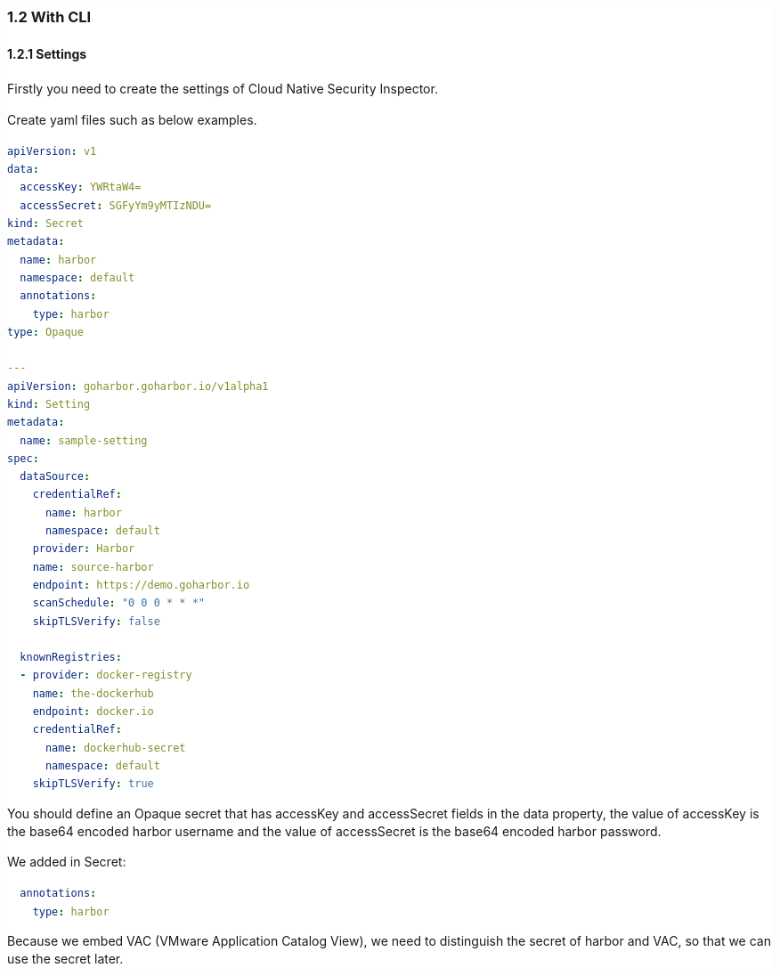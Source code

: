 ### 1.2 With CLI
#### 1.2.1 Settings
Firstly you need to create the settings of Cloud Native Security Inspector.

Create yaml files such as below examples.
```yaml
apiVersion: v1
data:
  accessKey: YWRtaW4=
  accessSecret: SGFyYm9yMTIzNDU=
kind: Secret
metadata:
  name: harbor
  namespace: default
  annotations: 
    type: harbor
type: Opaque

---
apiVersion: goharbor.goharbor.io/v1alpha1
kind: Setting
metadata:
  name: sample-setting
spec:
  dataSource:
    credentialRef:
      name: harbor
      namespace: default
    provider: Harbor
    name: source-harbor
    endpoint: https://demo.goharbor.io
    scanSchedule: "0 0 0 * * *"
    skipTLSVerify: false

  knownRegistries:
  - provider: docker-registry
    name: the-dockerhub
    endpoint: docker.io
    credentialRef:
      name: dockerhub-secret
      namespace: default
    skipTLSVerify: true
```

You should define an Opaque secret that has accessKey and accessSecret fields in the
data property, the value of accessKey is the base64 encoded harbor username and the
value of accessSecret is the base64 encoded harbor password.

We added in Secret:
```yaml
  annotations: 
    type: harbor
```
Because we embed VAC (VMware Application Catalog View), we need to distinguish the secret of harbor and VAC, so that we can use the secret later.

